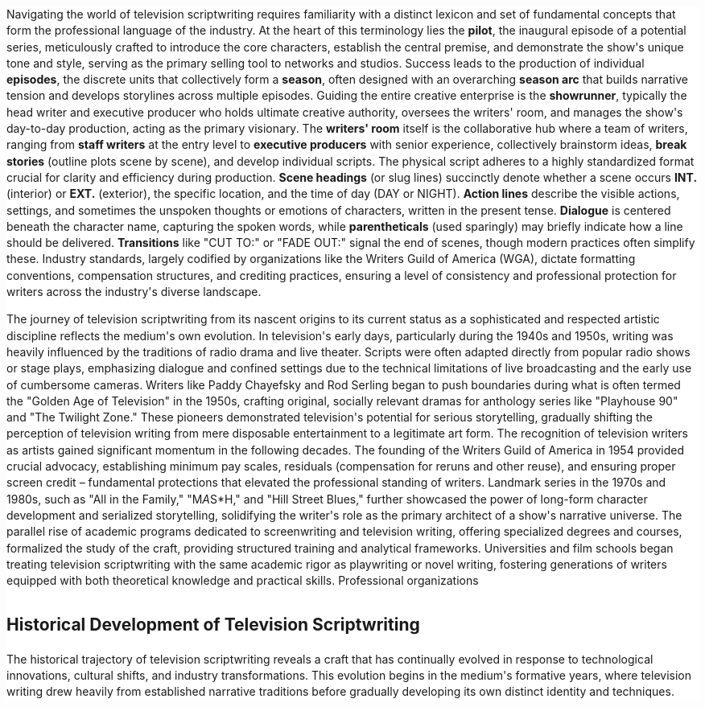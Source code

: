 Navigating the world of television scriptwriting requires familiarity with a distinct lexicon and set of fundamental concepts that form the professional language of the industry. At the heart of this terminology lies the **pilot**, the inaugural episode of a potential series, meticulously crafted to introduce the core characters, establish the central premise, and demonstrate the show's unique tone and style, serving as the primary selling tool to networks and studios. Success leads to the production of individual **episodes**, the discrete units that collectively form a **season**, often designed with an overarching **season arc** that builds narrative tension and develops storylines across multiple episodes. Guiding the entire creative enterprise is the **showrunner**, typically the head writer and executive producer who holds ultimate creative authority, oversees the writers' room, and manages the show's day-to-day production, acting as the primary visionary. The **writers' room** itself is the collaborative hub where a team of writers, ranging from **staff writers** at the entry level to **executive producers** with senior experience, collectively brainstorm ideas, **break stories** (outline plots scene by scene), and develop individual scripts. The physical script adheres to a highly standardized format crucial for clarity and efficiency during production. **Scene headings** (or slug lines) succinctly denote whether a scene occurs **INT.** (interior) or **EXT.** (exterior), the specific location, and the time of day (DAY or NIGHT). **Action lines** describe the visible actions, settings, and sometimes the unspoken thoughts or emotions of characters, written in the present tense. **Dialogue** is centered beneath the character name, capturing the spoken words, while **parentheticals** (used sparingly) may briefly indicate how a line should be delivered. **Transitions** like "CUT TO:" or "FADE OUT:" signal the end of scenes, though modern practices often simplify these. Industry standards, largely codified by organizations like the Writers Guild of America (WGA), dictate formatting conventions, compensation structures, and crediting practices, ensuring a level of consistency and professional protection for writers across the industry's diverse landscape.

The journey of television scriptwriting from its nascent origins to its current status as a sophisticated and respected artistic discipline reflects the medium's own evolution. In television's early days, particularly during the 1940s and 1950s, writing was heavily influenced by the traditions of radio drama and live theater. Scripts were often adapted directly from popular radio shows or stage plays, emphasizing dialogue and confined settings due to the technical limitations of live broadcasting and the early use of cumbersome cameras. Writers like Paddy Chayefsky and Rod Serling began to push boundaries during what is often termed the "Golden Age of Television" in the 1950s, crafting original, socially relevant dramas for anthology series like "Playhouse 90" and "The Twilight Zone." These pioneers demonstrated television's potential for serious storytelling, gradually shifting the perception of television writing from mere disposable entertainment to a legitimate art form. The recognition of television writers as artists gained significant momentum in the following decades. The founding of the Writers Guild of America in 1954 provided crucial advocacy, establishing minimum pay scales, residuals (compensation for reruns and other reuse), and ensuring proper screen credit – fundamental protections that elevated the professional standing of writers. Landmark series in the 1970s and 1980s, such as "All in the Family," "M*A*S*H," and "Hill Street Blues," further showcased the power of long-form character development and serialized storytelling, solidifying the writer's role as the primary architect of a show's narrative universe. The parallel rise of academic programs dedicated to screenwriting and television writing, offering specialized degrees and courses, formalized the study of the craft, providing structured training and analytical frameworks. Universities and film schools began treating television scriptwriting with the same academic rigor as playwriting or novel writing, fostering generations of writers equipped with both theoretical knowledge and practical skills. Professional organizations

## Historical Development of Television Scriptwriting

The historical trajectory of television scriptwriting reveals a craft that has continually evolved in response to technological innovations, cultural shifts, and industry transformations. This evolution begins in the medium's formative years, where television writing drew heavily from established narrative traditions before gradually developing its own distinct identity and techniques.
